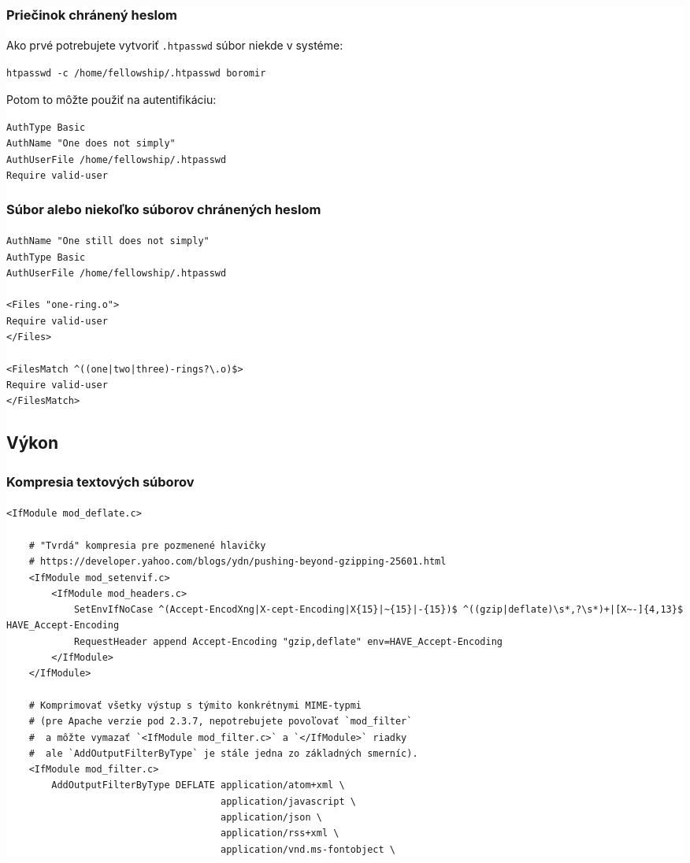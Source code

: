 ### Priečinok chránený heslom

Ako prvé potrebujete vytvoriť `.htpasswd` súbor niekde v systéme:

    htpasswd -c /home/fellowship/.htpasswd boromir

Potom to môžte použiť na autentifikáciu:

    AuthType Basic
    AuthName "One does not simply"
    AuthUserFile /home/fellowship/.htpasswd
    Require valid-user

### Súbor alebo niekoľko súborov chránených heslom

    AuthName "One still does not simply"
    AuthType Basic
    AuthUserFile /home/fellowship/.htpasswd

    <Files "one-ring.o">
    Require valid-user
    </Files>

    <FilesMatch ^((one|two|three)-rings?\.o)$>
    Require valid-user
    </FilesMatch>

## Výkon

### Kompresia textových súborov

    <IfModule mod_deflate.c>

        # "Tvrdá" kompresia pre pozmenené hlavičky
        # https://developer.yahoo.com/blogs/ydn/pushing-beyond-gzipping-25601.html
        <IfModule mod_setenvif.c>
            <IfModule mod_headers.c>
                SetEnvIfNoCase ^(Accept-EncodXng|X-cept-Encoding|X{15}|~{15}|-{15})$ ^((gzip|deflate)\s*,?\s*)+|[X~-]{4,13}$ HAVE_Accept-Encoding
                RequestHeader append Accept-Encoding "gzip,deflate" env=HAVE_Accept-Encoding
            </IfModule>
        </IfModule>

        # Komprimovať všetky výstup s týmito konkrétnymi MIME-typmi
        # (pre Apache verzie pod 2.3.7, nepotrebujete povoľovať `mod_filter`
        #  a môžte vymazať `<IfModule mod_filter.c>` a `</IfModule>` riadky
        #  ale `AddOutputFilterByType` je stále jedna zo základných smerníc).
        <IfModule mod_filter.c>
            AddOutputFilterByType DEFLATE application/atom+xml \
                                          application/javascript \
                                          application/json \
                                          application/rss+xml \
                                          application/vnd.ms-fontobject \
